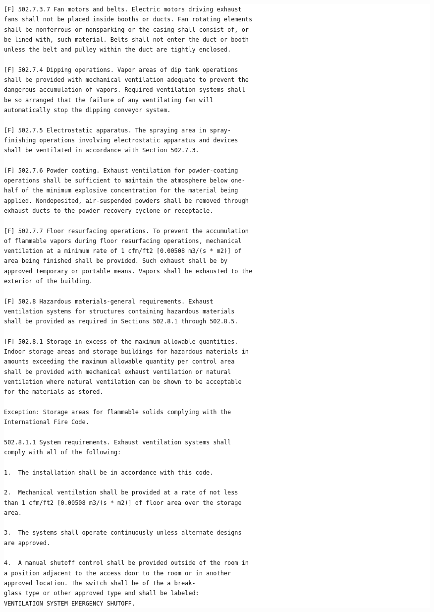     [F] 502.7.3.7 Fan motors and belts. Electric motors driving exhaust  
    fans shall not be placed inside booths or ducts. Fan rotating elements  
    shall be nonferrous or nonsparking or the casing shall consist of, or  
    be lined with, such material. Belts shall not enter the duct or booth  
    unless the belt and pulley within the duct are tightly enclosed.  
  
    [F] 502.7.4 Dipping operations. Vapor areas of dip tank operations  
    shall be provided with mechanical ventilation adequate to prevent the  
    dangerous accumulation of vapors. Required ventilation systems shall  
    be so arranged that the failure of any ventilating fan will  
    automatically stop the dipping conveyor system.  
  
    [F] 502.7.5 Electrostatic apparatus. The spraying area in spray-  
    finishing operations involving electrostatic apparatus and devices  
    shall be ventilated in accordance with Section 502.7.3.  
  
    [F] 502.7.6 Powder coating. Exhaust ventilation for powder-coating  
    operations shall be sufficient to maintain the atmosphere below one-  
    half of the minimum explosive concentration for the material being  
    applied. Nondeposited, air-suspended powders shall be removed through  
    exhaust ducts to the powder recovery cyclone or receptacle.  
  
    [F] 502.7.7 Floor resurfacing operations. To prevent the accumulation  
    of flammable vapors during floor resurfacing operations, mechanical  
    ventilation at a minimum rate of 1 cfm/ft2 [0.00508 m3/(s * m2)] of  
    area being finished shall be provided. Such exhaust shall be by  
    approved temporary or portable means. Vapors shall be exhausted to the  
    exterior of the building.  
  
    [F] 502.8 Hazardous materials-general requirements. Exhaust  
    ventilation systems for structures containing hazardous materials  
    shall be provided as required in Sections 502.8.1 through 502.8.5.  
  
    [F] 502.8.1 Storage in excess of the maximum allowable quantities.  
    Indoor storage areas and storage buildings for hazardous materials in  
    amounts exceeding the maximum allowable quantity per control area  
    shall be provided with mechanical exhaust ventilation or natural  
    ventilation where natural ventilation can be shown to be acceptable  
    for the materials as stored.  
  
    Exception: Storage areas for flammable solids complying with the  
    International Fire Code.  
  
    502.8.1.1 System requirements. Exhaust ventilation systems shall  
    comply with all of the following:  
  
    1.  The installation shall be in accordance with this code.  
  
    2.  Mechanical ventilation shall be provided at a rate of not less  
    than 1 cfm/ft2 [0.00508 m3/(s * m2)] of floor area over the storage  
    area.  
  
    3.  The systems shall operate continuously unless alternate designs  
    are approved.  
  
    4.  A manual shutoff control shall be provided outside of the room in  
    a position adjacent to the access door to the room or in another  
    approved location. The switch shall be of the a break-  
    glass type or other approved type and shall be labeled:  
    VENTILATION SYSTEM EMERGENCY SHUTOFF.  
  